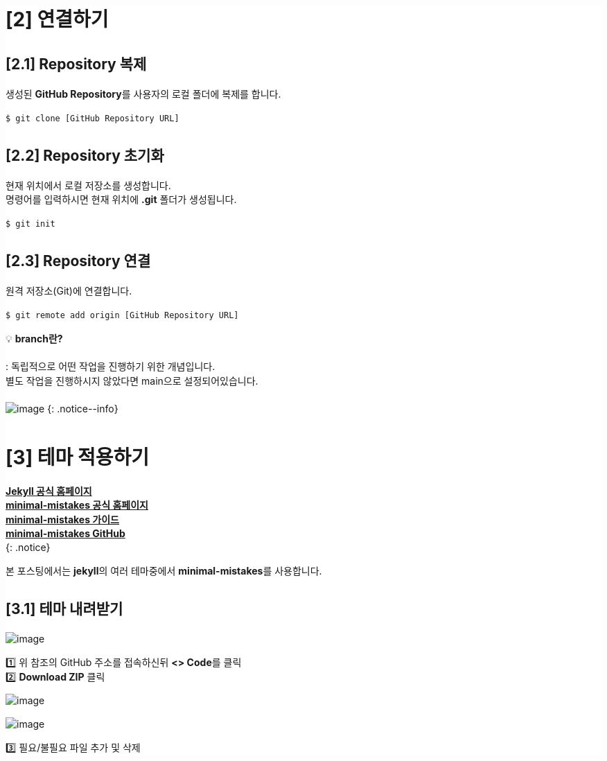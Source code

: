 
# [2] 연결하기
## [2.1] Repository 복제
생성된 **GitHub Repository**를 사용자의 로컬 폴더에 복제를 합니다.
```terminal
$ git clone [GitHub Repository URL]
```
## [2.2] Repository 초기화 
현재 위치에서 로컬 저장소를 생성합니다.<br>
명령어를 입력하시면 현재 위치에 **.git** 폴더가 생성됩니다.
```terminal
$ git init
```
## [2.3] Repository 연결
원격 저장소(Git)에 연결합니다.
```terminal
$ git remote add origin [GitHub Repository URL]
```
💡 **branch란?**<br><br>
 : 독립적으로 어떤 작업을 진행하기 위한 개념입니다.<br>
   별도 작업을 진행하시지 않았다면 main으로 설정되어있습니다.<br><br>
![image](https://user-images.githubusercontent.com/131929869/235367439-79aaebf9-66f9-4c11-a970-b58eaed155fd.png)
{: .notice--info}

# [3] 테마 적용하기
[**Jekyll 공식 홈페이지**](http://jekyllthemes.org/)<br>
[**minimal-mistakes 공식 홈페이지**](https://mmistakes.github.io/minimal-mistakes/)<br>
[**minimal-mistakes 가이드**](https://mmistakes.github.io/minimal-mistakes/docs/quick-start-guide/)<br>
[**minimal-mistakes GitHub**](https://github.com/mmistakes/minimal-mistakes)<br>
{: .notice}

본 포스팅에서는 **jekyll**의 여러 테마중에서 **minimal-mistakes**를 사용합니다.<br>

## [3.1] 테마 내려받기
![image](https://user-images.githubusercontent.com/131929869/235369047-668ad14d-8d7f-4d70-a8de-bc568eb830d1.png)
>
 1️⃣ 위 참조의 GitHub 주소를 접속하신뒤 **<> Code**를 클릭<br>
 2️⃣ **Download ZIP** 클릭

![image](https://user-images.githubusercontent.com/131929869/235370209-6a2da26a-d055-418e-b884-4b1ad0419a88.png)

![image](https://user-images.githubusercontent.com/131929869/235370210-d8605370-f9e7-4ca7-adcb-5b1d20971df6.png)
>
 3️⃣ 필요/불필요 파일 추가 및 삭제
